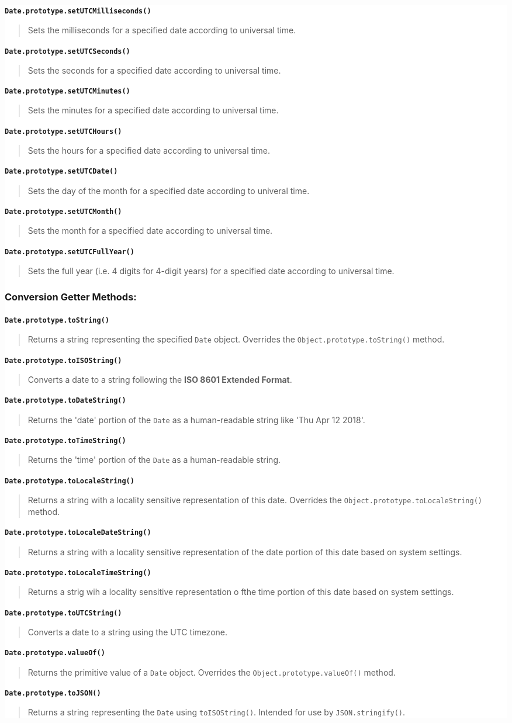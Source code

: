 **`Date.prototype.setUTCMilliseconds()`**
  > Sets the milliseconds for a specified date according to universal time.

**`Date.prototype.setUTCSeconds()`**
  > Sets the seconds for a specified date according to universal time.

**`Date.prototype.setUTCMinutes()`**
  > Sets the minutes for a specified date according to universal time.

**`Date.prototype.setUTCHours()`**
  > Sets the hours for a specified date according to universal time.

**`Date.prototype.setUTCDate()`**
  > Sets the day of the month for a specified date according to univeral time.

**`Date.prototype.setUTCMonth()`**
  > Sets the month for a specified date according to universal time.

**`Date.prototype.setUTCFullYear()`**
  > Sets the full year (i.e. 4 digits for 4-digit years) for a specified date according to universal time.

### Conversion Getter Methods:
**`Date.prototype.toString()`**
  > Returns a string representing the specified `Date` object.  Overrides the `Object.prototype.toString()` method.

**`Date.prototype.toISOString()`**
  > Converts a date to a string following the **ISO 8601 Extended Format**.

**`Date.prototype.toDateString()`**
  > Returns the 'date' portion of the `Date` as a human-readable string like 'Thu Apr 12 2018'.

**`Date.prototype.toTimeString()`**
  > Returns the 'time' portion of the `Date` as a human-readable string.

**`Date.prototype.toLocaleString()`**
  > Returns a string with a locality sensitive representation of this date.  Overrides the `Object.prototype.toLocaleString()` method.

**`Date.prototype.toLocaleDateString()`**
  > Returns a string with a locality sensitive representation of the date portion of this date based on system settings.

**`Date.prototype.toLocaleTimeString()`**
  > Returns a strig wih a locality sensitive representation o fthe time portion of this date based on system settings.

**`Date.prototype.toUTCString()`**
  > Converts a date to a string using the UTC timezone.

**`Date.prototype.valueOf()`**
  > Returns the primitive value of a `Date` object.  Overrides the `Object.prototype.valueOf()` method.

**`Date.prototype.toJSON()`**
  > Returns a string representing the `Date` using `toISOString()`.  Intended for use by `JSON.stringify()`.
